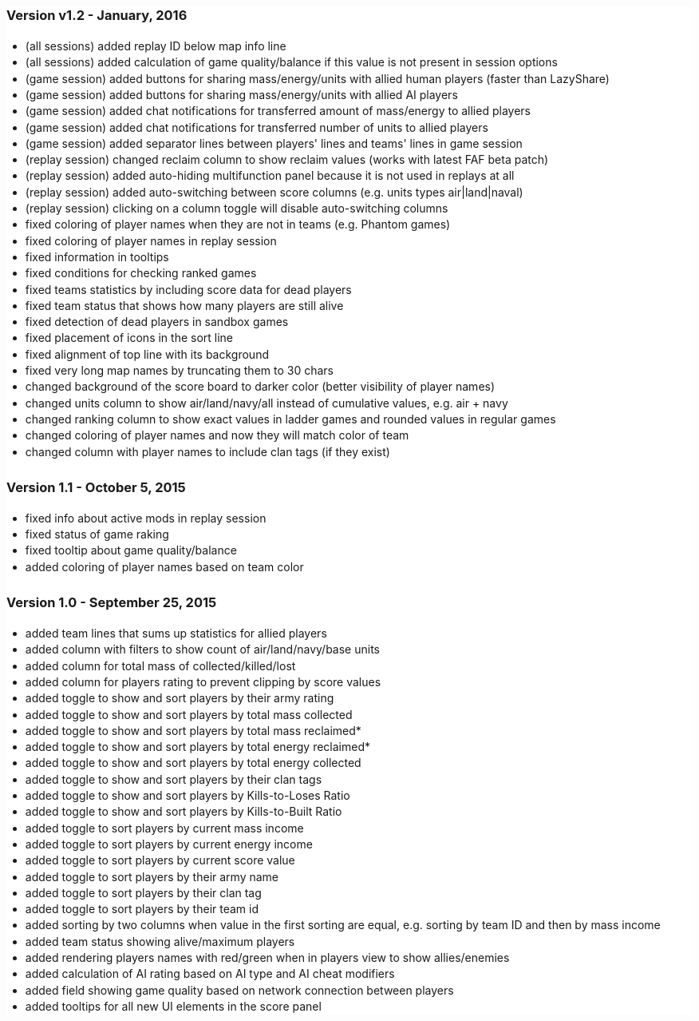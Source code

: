 ### Version v1.2 - January, 2016
- (all sessions) added replay ID below map info line
- (all sessions) added calculation of game quality/balance if this value is not present in session options
- (game session) added buttons for sharing mass/energy/units with allied human players (faster than LazyShare) 
- (game session) added buttons for sharing mass/energy/units with allied AI players 
- (game session) added chat notifications for transferred amount of mass/energy to allied players
- (game session) added chat notifications for transferred number of units to allied players
- (game session) added separator lines between players' lines and teams' lines in game session 
- (replay session) changed reclaim column to show reclaim values (works with latest FAF beta patch)
- (replay session) added auto-hiding multifunction panel because it is not used in replays at all
- (replay session) added auto-switching between score columns (e.g. units types air|land|naval)
- (replay session) clicking on a column toggle will disable auto-switching columns 
- fixed coloring of player names when they are not in teams (e.g. Phantom games)
- fixed coloring of player names in replay session
- fixed information in tooltips 
- fixed conditions for checking ranked games
- fixed teams statistics by including score data for dead players  
- fixed team status that shows how many players are still alive
- fixed detection of dead players in sandbox games
- fixed placement of icons in the sort line
- fixed alignment of top line with its background
- fixed very long map names by truncating them to 30 chars
- changed background of the score board to darker color (better visibility of player names)
- changed units column to show air/land/navy/all instead of cumulative values, e.g. air + navy
- changed ranking column to show exact values in ladder games and rounded values in regular games
- changed coloring of player names and now they will match color of team
- changed column with player names to include clan tags (if they exist)

### Version 1.1 - October 5, 2015
- fixed info about active mods in replay session
- fixed status of game raking
- fixed tooltip about game quality/balance
- added coloring of player names based on team color 

### Version 1.0 - September 25, 2015
- added team lines that sums up statistics for allied players
- added column with filters to show count of air/land/navy/base units  
- added column for total mass of collected/killed/lost
- added column for players rating to prevent clipping by score values
- added toggle to show and sort players by their army rating
- added toggle to show and sort players by total mass collected
- added toggle to show and sort players by total mass reclaimed*
- added toggle to show and sort players by total energy reclaimed*
- added toggle to show and sort players by total energy collected
- added toggle to show and sort players by their clan tags
- added toggle to show and sort players by Kills-to-Loses Ratio
- added toggle to show and sort players by Kills-to-Built Ratio
- added toggle to sort players by current mass income
- added toggle to sort players by current energy income
- added toggle to sort players by current score value
- added toggle to sort players by their army name
- added toggle to sort players by their clan tag
- added toggle to sort players by their team id
- added sorting by two columns when value in the first sorting are equal, e.g. sorting by team ID and then by mass income
- added team status showing alive/maximum players 
- added rendering players names with red/green when in players view to show allies/enemies 
- added calculation of AI rating based on AI type and AI cheat modifiers
- added field showing game quality based on network connection between players
- added tooltips for all new UI elements in the score panel